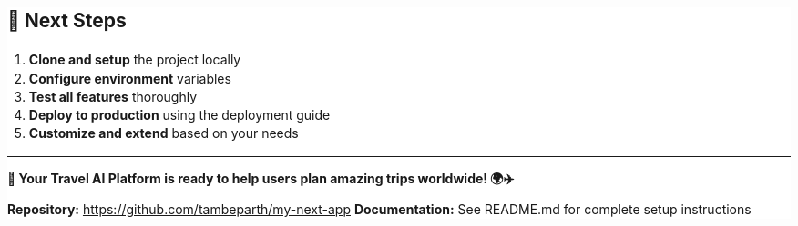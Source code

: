 
## 🎯 **Next Steps**

1. **Clone and setup** the project locally
2. **Configure environment** variables
3. **Test all features** thoroughly
4. **Deploy to production** using the deployment guide
5. **Customize and extend** based on your needs

---

**🎊 Your Travel AI Platform is ready to help users plan amazing trips worldwide! 🌍✈️**

**Repository:** https://github.com/tambeparth/my-next-app
**Documentation:** See README.md for complete setup instructions
